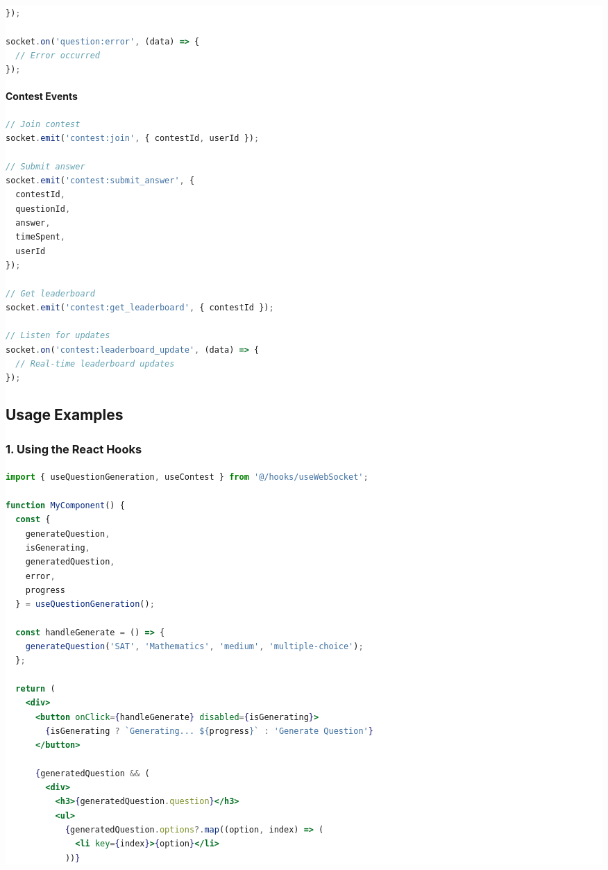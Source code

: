 ```javascript
});

socket.on('question:error', (data) => {
  // Error occurred
});
```

#### Contest Events
```javascript
// Join contest
socket.emit('contest:join', { contestId, userId });

// Submit answer
socket.emit('contest:submit_answer', {
  contestId,
  questionId,
  answer,
  timeSpent,
  userId
});

// Get leaderboard
socket.emit('contest:get_leaderboard', { contestId });

// Listen for updates
socket.on('contest:leaderboard_update', (data) => {
  // Real-time leaderboard updates
});
```

## Usage Examples

### 1. Using the React Hooks

```jsx
import { useQuestionGeneration, useContest } from '@/hooks/useWebSocket';

function MyComponent() {
  const {
    generateQuestion,
    isGenerating,
    generatedQuestion,
    error,
    progress
  } = useQuestionGeneration();
  
  const handleGenerate = () => {
    generateQuestion('SAT', 'Mathematics', 'medium', 'multiple-choice');
  };
  
  return (
    <div>
      <button onClick={handleGenerate} disabled={isGenerating}>
        {isGenerating ? `Generating... ${progress}` : 'Generate Question'}
      </button>
      
      {generatedQuestion && (
        <div>
          <h3>{generatedQuestion.question}</h3>
          <ul>
            {generatedQuestion.options?.map((option, index) => (
              <li key={index}>{option}</li>
            ))}
```